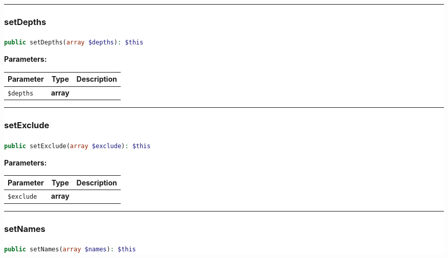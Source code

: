 


***

### setDepths



```php
public setDepths(array $depths): $this
```








**Parameters:**

| Parameter | Type | Description |
|-----------|------|-------------|
| `$depths` | **array** |  |




***

### setExclude



```php
public setExclude(array $exclude): $this
```








**Parameters:**

| Parameter | Type | Description |
|-----------|------|-------------|
| `$exclude` | **array** |  |




***

### setNames



```php
public setNames(array $names): $this
```




